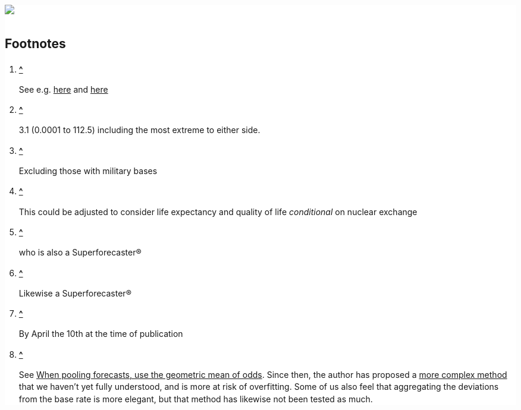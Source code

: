 <img src='https://i.imgur.com/tE2XiXy.png' class='.img-medium-center'>

## Footnotes

1.  **[^](#fnref1tt4cl1ut8si)**
    
    See e.g. [here](https://forum.effectivealtruism.org/posts/2KRqH5wsymqvhGQge/how-are-you-keeping-it-together) and [here](https://forum.effectivealtruism.org/posts/TkLk2xoeE9Hrx5Ziw/nuclear-attack-risk-implications-for-personal-decision)
    
2.  **[^](#fnrefl2youss95ij)**
    
    3.1 (0.0001 to 112.5) including the most extreme to either side.
    
3.  **[^](#fnrefcfroiodaps)**
    
    Excluding those with military bases
    
4.  **[^](#fnrefpt69xmy0uqf)**
    
    This could be adjusted to consider life expectancy and quality of life _conditional_ on nuclear exchange
    
5.  **[^](#fnreftfhokbz7tk)**
    
    who is also a Superforecaster®
    
6.  **[^](#fnrefmz4wxunrpnc)**
    
    Likewise a Superforecaster®
    
7.  **[^](#fnrefazu0qsuph3h)**
    
    By April the 10th at the time of publication
    
8.  **[^](#fnreft1dm5d62pkl)**
    
    See [When pooling forecasts, use the geometric mean of odds](https://forum.effectivealtruism.org/posts/sMjcjnnpoAQCcedL2/when-pooling-forecasts-use-the-geometric-mean-of-odds). Since then, the author has proposed a [more complex method](https://forum.effectivealtruism.org/posts/biL94PKfeHmgHY6qe/principled-extremizing-of-aggregated-forecasts) that we haven’t yet fully understood, and is more at risk of overfitting. Some of us also feel that aggregating the deviations from the base rate is more elegant, but that method has likewise not been tested as much.
